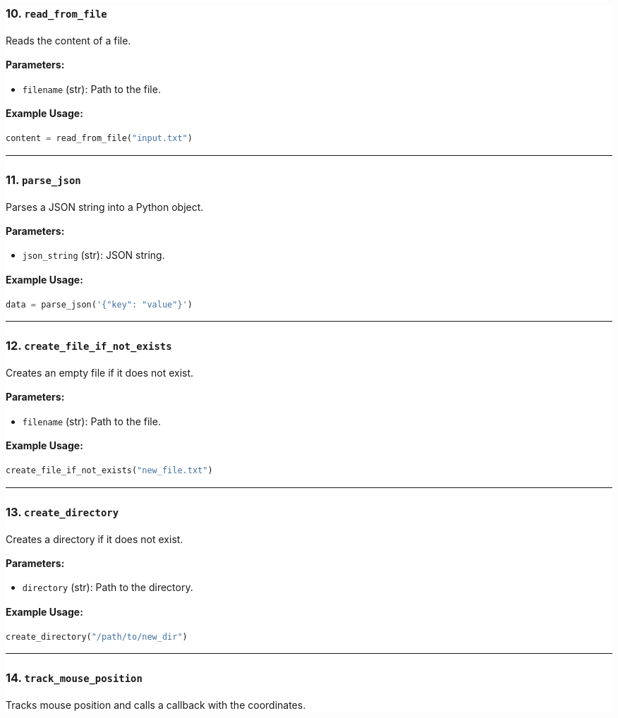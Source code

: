 
### **10. `read_from_file`**
Reads the content of a file.

**Parameters:**
- `filename` (str): Path to the file.

**Example Usage:**
```python
content = read_from_file("input.txt")
```

---

### **11. `parse_json`**
Parses a JSON string into a Python object.

**Parameters:**
- `json_string` (str): JSON string.

**Example Usage:**
```python
data = parse_json('{"key": "value"}')
```

---

### **12. `create_file_if_not_exists`**
Creates an empty file if it does not exist.

**Parameters:**
- `filename` (str): Path to the file.

**Example Usage:**
```python
create_file_if_not_exists("new_file.txt")
```

---

### **13. `create_directory`**
Creates a directory if it does not exist.

**Parameters:**
- `directory` (str): Path to the directory.

**Example Usage:**
```python
create_directory("/path/to/new_dir")
```

---

### **14. `track_mouse_position`**
Tracks mouse position and calls a callback with the coordinates.
